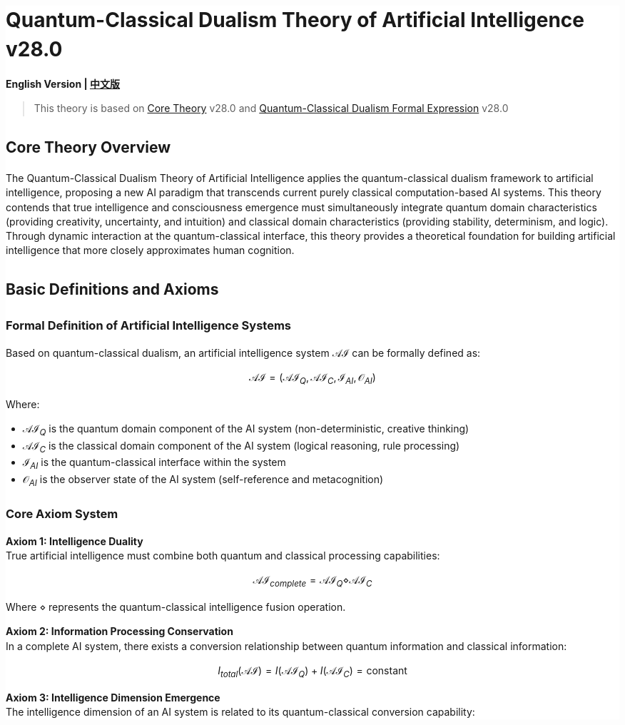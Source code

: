 # Quantum-Classical Dualism Theory of Artificial Intelligence v28.0

**English Version | [中文版](formal_theory_artificial_intelligence.md)**

> This theory is based on [Core Theory](core_en.md) v28.0 and [Quantum-Classical Dualism Formal Expression](formal_theory_en.md) v28.0

## Core Theory Overview

The Quantum-Classical Dualism Theory of Artificial Intelligence applies the quantum-classical dualism framework to artificial intelligence, proposing a new AI paradigm that transcends current purely classical computation-based AI systems. This theory contends that true intelligence and consciousness emergence must simultaneously integrate quantum domain characteristics (providing creativity, uncertainty, and intuition) and classical domain characteristics (providing stability, determinism, and logic). Through dynamic interaction at the quantum-classical interface, this theory provides a theoretical foundation for building artificial intelligence that more closely approximates human cognition.

## Basic Definitions and Axioms

### Formal Definition of Artificial Intelligence Systems

Based on quantum-classical dualism, an artificial intelligence system $\mathcal{AI}$ can be formally defined as:

$$\mathcal{AI} = (\mathcal{AI}_Q, \mathcal{AI}_C, \mathcal{I}_{AI}, \mathcal{O}_{AI})$$

Where:
- $\mathcal{AI}_Q$ is the quantum domain component of the AI system (non-deterministic, creative thinking)
- $\mathcal{AI}_C$ is the classical domain component of the AI system (logical reasoning, rule processing)
- $\mathcal{I}_{AI}$ is the quantum-classical interface within the system
- $\mathcal{O}_{AI}$ is the observer state of the AI system (self-reference and metacognition)

### Core Axiom System

**Axiom 1: Intelligence Duality**  
True artificial intelligence must combine both quantum and classical processing capabilities:

$$\mathcal{AI}_{complete} = \mathcal{AI}_Q \diamond \mathcal{AI}_C$$

Where $\diamond$ represents the quantum-classical intelligence fusion operation.

**Axiom 2: Information Processing Conservation**  
In a complete AI system, there exists a conversion relationship between quantum information and classical information:

$$I_{total}(\mathcal{AI}) = I(\mathcal{AI}_Q) + I(\mathcal{AI}_C) = \text{constant}$$

**Axiom 3: Intelligence Dimension Emergence**  
The intelligence dimension of an AI system is related to its quantum-classical conversion capability:
